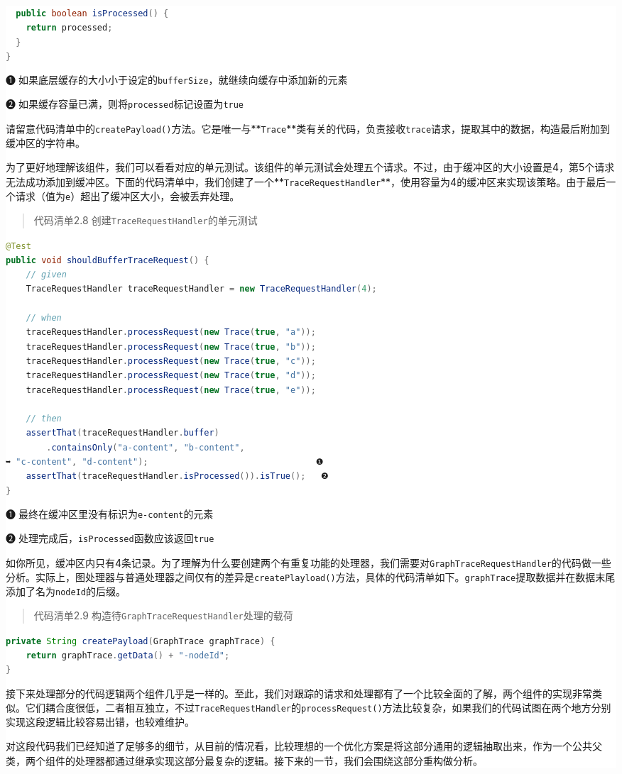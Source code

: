 ```Java 
  public boolean isProcessed() {
    return processed;
  }
}
```

❶ 如果底层缓存的大小小于设定的`bufferSize`，就继续向缓存中添加新的元素

❷ 如果缓存容量已满，则将`processed`标记设置为`true`

请留意代码清单中的`createPayload()`方法。它是唯一与**`Trace`**类有关的代码，负责接收`trace`请求，提取其中的数据，构造最后附加到缓冲区的字符串。

为了更好地理解该组件，我们可以看看对应的单元测试。该组件的单元测试会处理五个请求。不过，由于缓冲区的大小设置是4，第5个请求无法成功添加到缓冲区。下面的代码清单中，我们创建了一个**`TraceRequestHandler`**，使用容量为4的缓冲区来实现该策略。由于最后一个请求（值为`e`）超出了缓冲区大小，会被丢弃处理。

> 代码清单2.8 创建`TraceRequestHandler`的单元测试

```java 
@Test
public void shouldBufferTraceRequest() {
    // given
    TraceRequestHandler traceRequestHandler = new TraceRequestHandler(4); 
 
    // when
    traceRequestHandler.processRequest(new Trace(true, "a"));
    traceRequestHandler.processRequest(new Trace(true, "b"));
    traceRequestHandler.processRequest(new Trace(true, "c"));
    traceRequestHandler.processRequest(new Trace(true, "d"));
    traceRequestHandler.processRequest(new Trace(true, "e")); 
 
    // then
    assertThat(traceRequestHandler.buffer)
        .containsOnly("a-content", "b-content",
➥ "c-content", "d-content");                                 ❶
    assertThat(traceRequestHandler.isProcessed()).isTrue();   ❷
} 
```

❶ 最终在缓冲区里没有标识为`e-content`的元素

❷ 处理完成后，`isProcessed`函数应该返回`true`

如你所见，缓冲区内只有4条记录。为了理解为什么要创建两个有重复功能的处理器，我们需要对`GraphTraceRequestHandler`的代码做一些分析。实际上，图处理器与普通处理器之间仅有的差异是`createPlayload()`方法，具体的代码清单如下。`graphTrace`提取数据并在数据末尾添加了名为`nodeId`的后缀。

> 代码清单2.9 构造待`GraphTraceRequestHandler`处理的载荷

```java
private String createPayload(GraphTrace graphTrace) {
    return graphTrace.getData() + "-nodeId";
}
```

接下来处理部分的代码逻辑两个组件几乎是一样的。至此，我们对跟踪的请求和处理都有了一个比较全面的了解，两个组件的实现非常类似。它们耦合度很低，二者相互独立，不过`TraceRequestHandler`的`processRequest()`方法比较复杂，如果我们的代码试图在两个地方分别实现这段逻辑比较容易出错，也较难维护。

对这段代码我们已经知道了足够多的细节，从目前的情况看，比较理想的一个优化方案是将这部分通用的逻辑抽取出来，作为一个公共父类，两个组件的处理器都通过继承实现这部分最复杂的逻辑。接下来的一节，我们会围绕这部分重构做分析。
